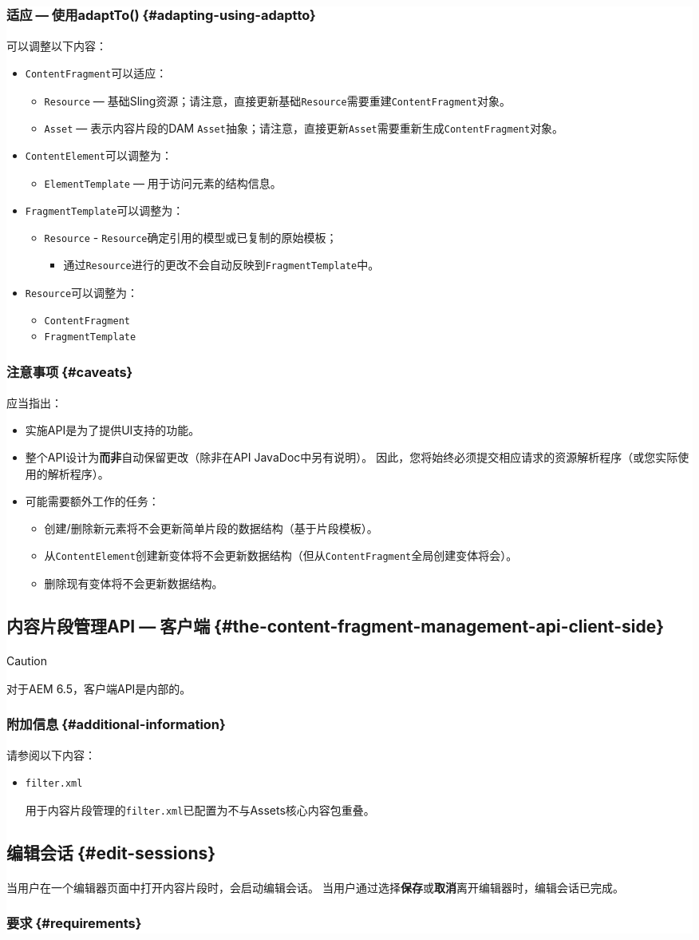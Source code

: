 ### 适应 — 使用adaptTo() {#adapting-using-adaptto}

可以调整以下内容：

* `ContentFragment`可以适应：

   * `Resource` — 基础Sling资源；请注意，直接更新基础`Resource`需要重建`ContentFragment`对象。

   * `Asset` — 表示内容片段的DAM `Asset`抽象；请注意，直接更新`Asset`需要重新生成`ContentFragment`对象。

* `ContentElement`可以调整为：

   * `ElementTemplate` — 用于访问元素的结构信息。

* `FragmentTemplate`可以调整为：

   * `Resource` - `Resource`确定引用的模型或已复制的原始模板；

      * 通过`Resource`进行的更改不会自动反映到`FragmentTemplate`中。

* `Resource`可以调整为：

   * `ContentFragment`
   * `FragmentTemplate`

### 注意事项 {#caveats}

应当指出：

* 实施API是为了提供UI支持的功能。
* 整个API设计为&#x200B;**而非**&#x200B;自动保留更改（除非在API JavaDoc中另有说明）。 因此，您将始终必须提交相应请求的资源解析程序（或您实际使用的解析程序）。
* 可能需要额外工作的任务：

   * 创建/删除新元素将不会更新简单片段的数据结构（基于片段模板）。
   * 从`ContentElement`创建新变体将不会更新数据结构（但从`ContentFragment`全局创建变体将会）。

   * 删除现有变体将不会更新数据结构。

## 内容片段管理API — 客户端 {#the-content-fragment-management-api-client-side}

>[!CAUTION]
>
>对于AEM 6.5，客户端API是内部的。

### 附加信息 {#additional-information}

请参阅以下内容：

* `filter.xml`

  用于内容片段管理的`filter.xml`已配置为不与Assets核心内容包重叠。

## 编辑会话 {#edit-sessions}

当用户在一个编辑器页面中打开内容片段时，会启动编辑会话。 当用户通过选择&#x200B;**保存**&#x200B;或&#x200B;**取消**&#x200B;离开编辑器时，编辑会话已完成。

### 要求 {#requirements}
